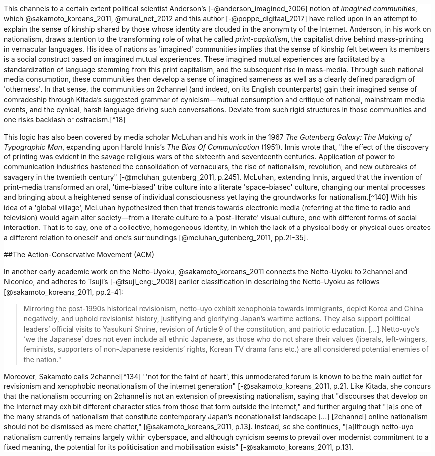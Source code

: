 This channels to a certain extent political scientist Anderson’s [-@anderson_imagined_2006] notion of *imagined communities*, which @sakamoto_koreans_2011, @murai_net_2012 and this author [-@poppe_digitaal_2017] have relied upon in an attempt to explain the sense of kinship shared by those whose identity are clouded in the anonymity of the Internet. Anderson, in his work on nationalism, draws attention to the transforming role of what he called *print-capitalism*, the capitalist drive behind mass-printing in vernacular languages. His idea of nations as 'imagined' communities implies that the sense of kinship felt between its members is a social construct based on imagined mutual experiences. These imagined mutual experiences are facilitated by a standardization of language stemming from this print capitalism, and the subsequent rise in mass-media. Through such national media consumption, these communities then develop a sense of imagined sameness as well as a clearly defined paradigm of 'otherness'. In that sense, the communities on 2channel (and indeed, on its English counterparts) gain their imagined sense of comradeship through Kitada’s suggested grammar of cynicism—mutual consumption and critique of national, mainstream media events, and the cynical, harsh language driving such conversations. Deviate from such rigid structures in those communities and one risks backlash or ostracism.[^18] 

This logic has also been covered by media scholar McLuhan and his work in the 1967 *The Gutenberg Galaxy: The Making of Typographic Man*, expanding upon Harold Innis’s *The Bias Of Communication* (1951). Innis wrote that, "the effect of the discovery of printing was evident in the savage religious wars of the sixteenth and seventeenth centuries. Application of power to communication industries hastened the consolidation of vernaculars, the rise of nationalism, revolution, and new outbreaks of savagery in the twentieth century" [-@mcluhan_gutenberg_2011, p.245]. McLuhan, extending Innis, argued that the invention of print-media transformed an oral, 'time-biased' tribe culture into a literate 'space-biased' culture, changing our mental processes and bringing about a heightened sense of individual consciousness yet laying the groundworks for nationalism.[^140] With his idea of a 'global village', McLuhan hypothesized then that trends towards electronic media (referring at the time to radio and television) would again alter society—from a literate culture to a 'post-literate' visual culture, one with different forms of social interaction. That is to say, one of a collective, homogeneous identity, in which the lack of a physical body or physical cues creates a different relation to oneself and one’s surroundings [@mcluhan_gutenberg_2011, pp.21-35]. 

##The Action-Conservative Movement (ACM)

In another early academic work on the Netto-Uyoku, @sakamoto_koreans_2011 connects the Netto-Uyoku to 2channel and Niconico, and adheres to Tsuji’s [-@tsuji_eng:_2008] earlier classification in describing the Netto-Uyoku as follows [@sakamoto_koreans_2011, pp.2-4]:

> Mirroring the post-1990s historical revisionism, netto-uyo exhibit xenophobia towards immigrants, depict Korea and China negatively, and uphold revisionist history, justifying and glorifying Japan’s wartime actions. They also support political leaders’ official visits to Yasukuni Shrine, revision of Article 9 of the constitution, and patriotic education. [...] Netto-uyo’s ‘we the Japanese’ does not even include all ethnic Japanese, as those who do not share their values (liberals, left-wingers, feminists, supporters of non-Japanese residents’ rights, Korean TV drama fans etc.) are all considered potential enemies of the nation."

Moreover, Sakamoto calls 2channel[^134] "'not for the faint of heart', this unmoderated forum is known to be the main outlet for revisionism and xenophobic neonationalism of the internet generation" [-@sakamoto_koreans_2011, p.2]. Like Kitada, she concurs that the nationalism occurring on 2channel is not an extension of preexisting nationalism, saying that "discourses that develop on the Internet may exhibit different characteristics from those that form outside the Internet," and further arguing that "[a]s one of the many strands of nationalism that constitute contemporary Japan’s neonationalist landscape [...] [2channel] online nationalism should not be dismissed as mere chatter," [@sakamoto_koreans_2011, p.13]. Instead, so she continues, "[a]lthough netto-uyo nationalism currently remains largely within cyberspace, and although cynicism seems to prevail over modernist commitment to a fixed meaning, the potential for its politicisation and mobilisation exists" [-@sakamoto_koreans_2011, p.13]. 
